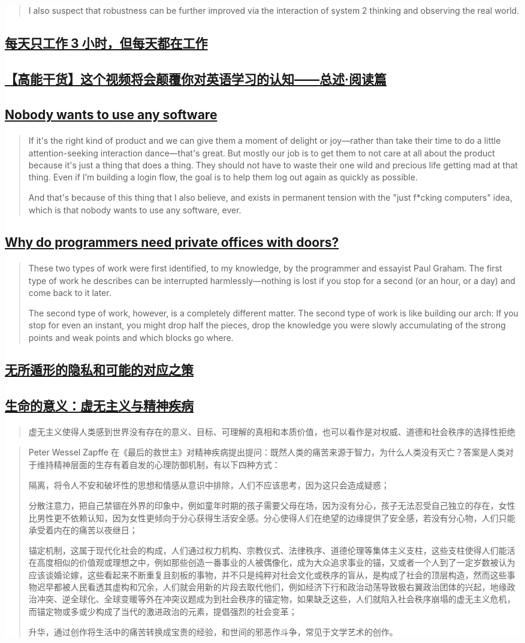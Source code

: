 > I also suspect that robustness can be further improved via the interaction of system 2 thinking and observing the real world.

## [每天只工作 3 小时，但每天都在工作](https://clip.owenyoung.com/2023/10/29/work-for-only-3-hours-a-day-but-everyday-plumshell/index.html)

## [【高能干货】这个视频将会颠覆你对英语学习的认知——总述·阅读篇](https://www.bilibili.com/video/BV1aD4y127GE/)

## [Nobody wants to use any software](https://www.characterworks.co/blog/nobody-wants-to-use-any-software)

> If it's the right kind of product and we can give them a moment of delight or joy—rather than take their time to do a little attention-seeking interaction dance—that's great. But mostly our job is to get them to not care at all about the product because it's just a thing that does a thing. They should not have to waste their one wild and precious life getting mad at that thing. Even if I’m building a login flow, the goal is to help them log out again as quickly as possible.
>
> And that's because of this thing that I also believe, and exists in permanent tension with the "just f\*cking computers" idea, which is that nobody wants to use any software, ever.

## [Why do programmers need private offices with doors?](https://shenisha.substack.com/p/why-do-programmers-need-private-offices)

> These two types of work were first identified, to my knowledge, by the programmer and essayist Paul Graham. The first type of work he describes can be interrupted harmlessly—nothing is lost if you stop for a second (or an hour, or a day) and come back to it later.
>
> The second type of work, however, is a completely different matter. The second type of work is like building our arch: If you stop for even an instant, you might drop half the pieces, drop the knowledge you were slowly accumulating of the strong points and weak points and which blocks go where.

## [无所遁形的隐私和可能的对应之策](https://pathos.page/blog/privacy-with-no-place-to-hide)

## [生命的意义：虚无主义与精神疾病](https://prologue.dev/blog/the-meaning-of-life-nihilism-and-mental-illness)

> 虚无主义使得人类感到世界没有存在的意义、目标、可理解的真相和本质价值，也可以看作是对权威、道德和社会秩序的选择性拒绝

> Peter Wessel Zapffe 在《最后的救世主》对精神疾病提出提问：既然人类的痛苦来源于智力，为什么人类没有灭亡？答案是人类对于维持精神层面的生存有着自发的心理防御机制，有以下四种方式：
>
> 隔离，将令人不安和破坏性的思想和情感从意识中排除，人们不应该思考，因为这只会造成疑惑；
>
> 分散注意力，把自己禁锢在外界的印象中，例如童年时期的孩子需要父母在场，因为没有分心，孩子无法忍受自己独立的存在，女性比男性更不依赖认知，因为女性更倾向于分心获得生活安全感。分心使得人们在绝望的边缘提供了安全感，若没有分心物，人们只能承受着内在的痛苦以夜继日；
>
> 锚定机制，这属于现代化社会的构成，人们通过权力机构、宗教仪式、法律秩序、道德伦理等集体主义支柱，这些支柱使得人们能活在高度相似的价值观或理想之中，例如那些创造一番事业的人被偶像化，成为大众追求事业的锚，又或者一个人到了一定岁数被认为应该谈婚论嫁，这些看起来不断重复且刻板的事物，并不只是纯粹对社会文化或秩序的盲从，是构成了社会的顶层构造，然而这些事物迟早都被人民看透其虚构和冗余，人们就会用新的片段去取代他们，例如经济下行和政治动荡导致极右翼政治团体的兴起，地缘政治冲突、逆全球化、全球变暖等外在冲突议题成为到社会秩序的锚定物，如果缺乏这些，人们就陷入社会秩序崩塌的虚无主义危机，而锚定物或多或少构成了当代的激进政治的元素，提倡强烈的社会变革；
>
> 升华，通过创作将生活中的痛苦转换成宝贵的经验，和世间的邪恶作斗争，常见于文学艺术的创作。
